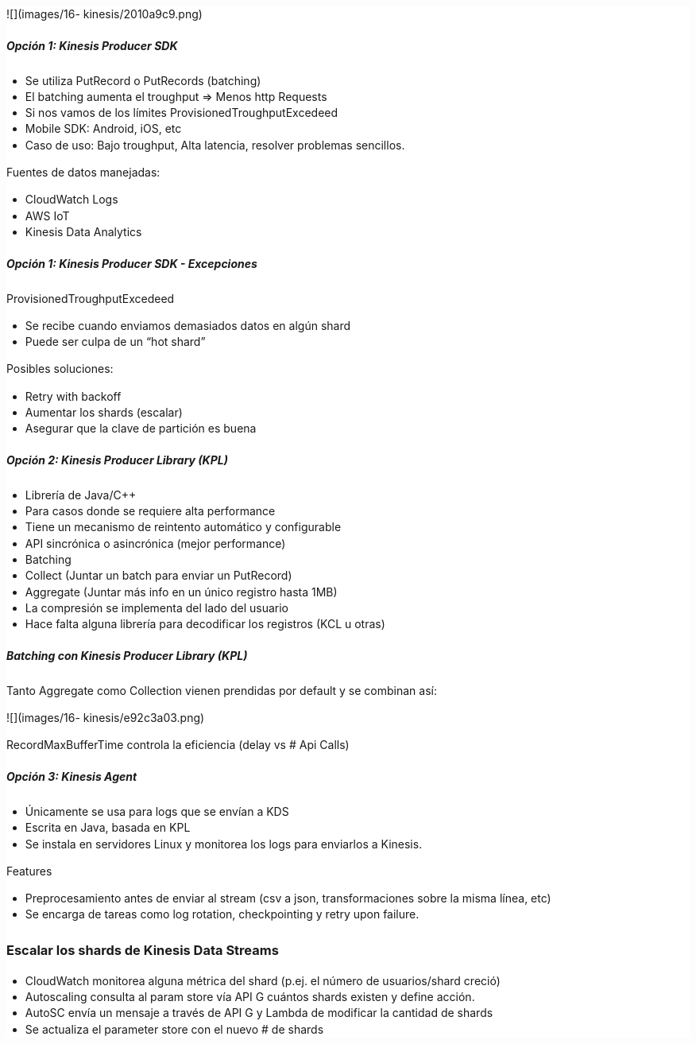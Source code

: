 ![](images/16- kinesis/2010a9c9.png)

##### Opción 1: Kinesis Producer SDK
-  Se utiliza PutRecord o PutRecords (batching)
-  El batching aumenta el troughput => Menos http Requests
-  Si nos vamos de los límites ProvisionedTroughputExcedeed
-  Mobile SDK: Android, iOS, etc
-  Caso de uso: Bajo troughput, Alta latencia, resolver problemas sencillos.

Fuentes de datos manejadas:
-  CloudWatch Logs
-  AWS IoT
-  Kinesis Data Analytics

##### Opción 1: Kinesis Producer SDK -  Excepciones
ProvisionedTroughputExcedeed
-  Se recibe cuando enviamos demasiados datos en algún shard
-  Puede ser culpa de un “hot shard”

Posibles soluciones:
-  Retry with backoff
-  Aumentar los shards (escalar)
-  Asegurar que la clave de partición es buena 

##### Opción 2: Kinesis Producer Library (KPL)
-  Librería de Java/C++
-  Para casos donde se requiere alta performance
-  Tiene un mecanismo de reintento automático y configurable
-  API sincrónica o asincrónica (mejor performance)
-  Batching
-  Collect (Juntar un batch para enviar un PutRecord)
-  Aggregate (Juntar más info en un único registro hasta 1MB)
-  La compresión se implementa del lado del usuario
-  Hace falta alguna librería para decodificar los registros (KCL u otras)

##### Batching con Kinesis Producer Library (KPL)
Tanto Aggregate como Collection vienen prendidas por default y se combinan así:

![](images/16- kinesis/e92c3a03.png)

RecordMaxBufferTime controla la eficiencia (delay vs # Api Calls)

##### Opción 3: Kinesis Agent
-  Únicamente se usa para logs que se envían a KDS
-  Escrita en Java, basada en KPL
-  Se instala en servidores Linux y monitorea los logs para enviarlos a Kinesis.

Features
-  Preprocesamiento antes de enviar al stream (csv a json, transformaciones sobre la misma línea, etc)
-  Se encarga de tareas como log rotation, checkpointing y retry upon failure. 

### Escalar los shards de Kinesis Data Streams
-  CloudWatch monitorea alguna métrica del shard (p.ej. el número de usuarios/shard creció)
-  Autoscaling consulta al param store vía API G cuántos shards existen y define acción.
-  AutoSC envía un mensaje a través de API G y Lambda de modificar la cantidad de shards
-  Se actualiza el parameter store con el nuevo # de shards
